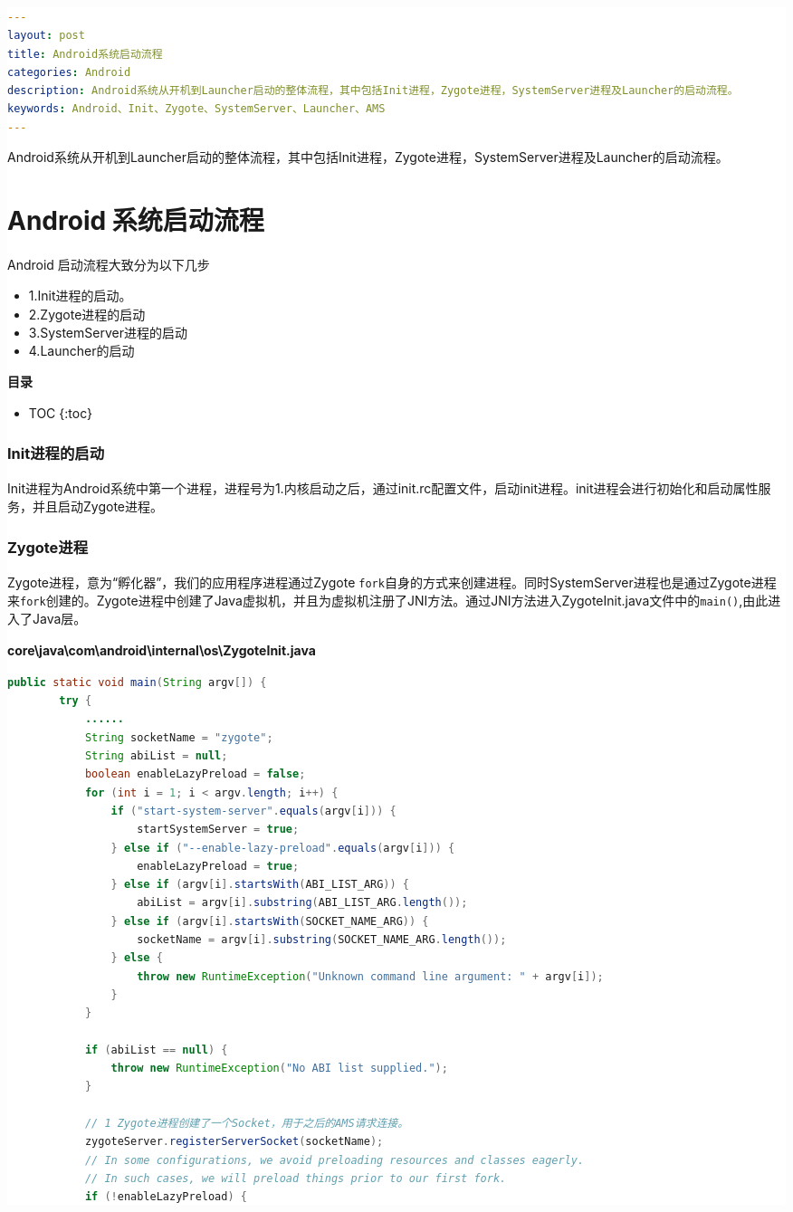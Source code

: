 ```yaml
---
layout: post
title: Android系统启动流程
categories: Android
description: Android系统从开机到Launcher启动的整体流程，其中包括Init进程，Zygote进程，SystemServer进程及Launcher的启动流程。
keywords: Android、Init、Zygote、SystemServer、Launcher、AMS
---
```


Android系统从开机到Launcher启动的整体流程，其中包括Init进程，Zygote进程，SystemServer进程及Launcher的启动流程。

# Android 系统启动流程


Android 启动流程大致分为以下几步

* 1.Init进程的启动。
* 2.Zygote进程的启动
* 3.SystemServer进程的启动
* 4.Launcher的启动

**目录**

* TOC
{:toc}

### Init进程的启动
Init进程为Android系统中第一个进程，进程号为1.内核启动之后，通过init.rc配置文件，启动init进程。init进程会进行初始化和启动属性服务，并且启动Zygote进程。

### Zygote进程
Zygote进程，意为“孵化器”，我们的应用程序进程通过Zygote `fork`自身的方式来创建进程。同时SystemServer进程也是通过Zygote进程来`fork`创建的。Zygote进程中创建了Java虚拟机，并且为虚拟机注册了JNI方法。通过JNI方法进入ZygoteInit.java文件中的`main()`,由此进入了Java层。

**core\java\com\android\internal\os\ZygoteInit.java**
```java
public static void main(String argv[]) {
        try {
            ......
            String socketName = "zygote";
            String abiList = null;
            boolean enableLazyPreload = false;
            for (int i = 1; i < argv.length; i++) {
                if ("start-system-server".equals(argv[i])) {
                    startSystemServer = true;
                } else if ("--enable-lazy-preload".equals(argv[i])) {
                    enableLazyPreload = true;
                } else if (argv[i].startsWith(ABI_LIST_ARG)) {
                    abiList = argv[i].substring(ABI_LIST_ARG.length());
                } else if (argv[i].startsWith(SOCKET_NAME_ARG)) {
                    socketName = argv[i].substring(SOCKET_NAME_ARG.length());
                } else {
                    throw new RuntimeException("Unknown command line argument: " + argv[i]);
                }
            }

            if (abiList == null) {
                throw new RuntimeException("No ABI list supplied.");
            }

            // 1 Zygote进程创建了一个Socket，用于之后的AMS请求连接。
            zygoteServer.registerServerSocket(socketName);  
            // In some configurations, we avoid preloading resources and classes eagerly.
            // In such cases, we will preload things prior to our first fork.
            if (!enableLazyPreload) {
```